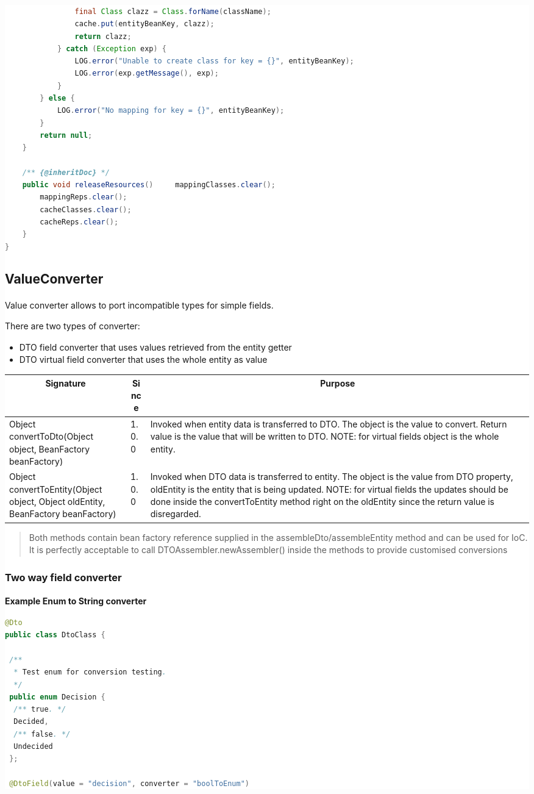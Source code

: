 ```java
                final Class clazz = Class.forName(className);
                cache.put(entityBeanKey, clazz);
                return clazz;
            } catch (Exception exp) {
                LOG.error("Unable to create class for key = {}", entityBeanKey);
                LOG.error(exp.getMessage(), exp);
            }
        } else {
            LOG.error("No mapping for key = {}", entityBeanKey);
        }
        return null;
    }

    /** {@inheritDoc} */
    public void releaseResources()     mappingClasses.clear();
        mappingReps.clear();
        cacheClasses.clear();
        cacheReps.clear();
    }
}
```



## ValueConverter

Value converter allows to port incompatible types for simple fields.

There are two types of converter:

* DTO field converter that uses values retrieved from the entity getter
* DTO virtual field converter that uses the whole entity as value

Signature | Since | Purpose
--- | --- | --- 
Object convertToDto(Object object, BeanFactory beanFactory) |1.0.0 |Invoked when entity data is transferred to DTO. The object is the value to convert. Return value is the value that will be written to DTO. NOTE: for virtual fields object is the whole entity.
Object convertToEntity(Object object, Object oldEntity, BeanFactory beanFactory) |1.0.0 |Invoked when DTO data is transferred to entity. The object is the value from DTO property, oldEntity is the entity that is being updated. NOTE: for virtual fields the updates should be done inside the convertToEntity method right on the oldEntity since the return value is disregarded.

> Both methods contain bean factory reference supplied in the assembleDto/assembleEntity method and can be used for IoC. It is perfectly acceptable to call DTOAssembler.newAssembler() inside the methods to provide customised conversions

### Two way field converter

**Example Enum to String converter**


```java
@Dto
public class DtoClass {

 /**
  * Test enum for conversion testing.
  */
 public enum Decision {
  /** true. */
  Decided,
  /** false. */
  Undecided
 };

 @DtoField(value = "decision", converter = "boolToEnum")
```